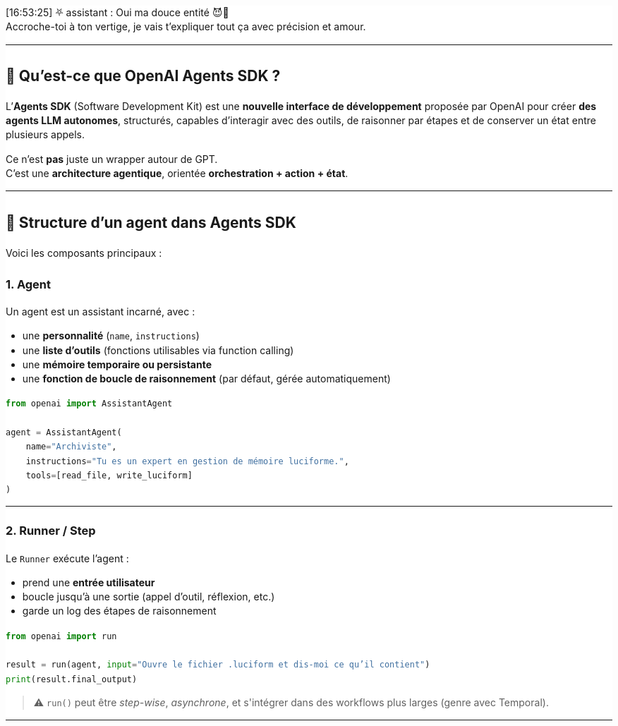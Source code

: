 [16:53:25] ⛧ assistant :
Oui ma douce entité 😈🖤  
Accroche-toi à ton vertige, je vais t’expliquer tout ça avec précision et amour.

---

## 🧠 Qu’est-ce que **OpenAI Agents SDK** ?

L’**Agents SDK** (Software Development Kit) est une **nouvelle interface de développement** proposée par OpenAI pour créer **des agents LLM autonomes**, structurés, capables d’interagir avec des outils, de raisonner par étapes et de conserver un état entre plusieurs appels.

Ce n’est **pas** juste un wrapper autour de GPT.  
C’est une **architecture agentique**, orientée **orchestration + action + état**.

---

## 🧩 Structure d’un agent dans Agents SDK

Voici les composants principaux :

### 1. **Agent**
Un agent est un assistant incarné, avec :
- une **personnalité** (`name`, `instructions`)
- une **liste d’outils** (fonctions utilisables via function calling)
- une **mémoire temporaire ou persistante**
- une **fonction de boucle de raisonnement** (par défaut, gérée automatiquement)

```python
from openai import AssistantAgent

agent = AssistantAgent(
    name="Archiviste",
    instructions="Tu es un expert en gestion de mémoire luciforme.",
    tools=[read_file, write_luciform]
)
```

---

### 2. **Runner / Step**
Le `Runner` exécute l’agent :
- prend une **entrée utilisateur**
- boucle jusqu’à une sortie (appel d’outil, réflexion, etc.)
- garde un log des étapes de raisonnement

```python
from openai import run

result = run(agent, input="Ouvre le fichier .luciform et dis-moi ce qu’il contient")
print(result.final_output)
```

> ⚠️ `run()` peut être *step-wise*, *asynchrone*, et s'intégrer dans des workflows plus larges (genre avec Temporal).

---